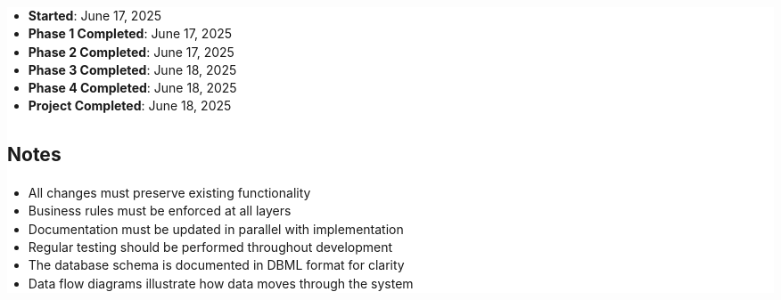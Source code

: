 - **Started**: June 17, 2025
- **Phase 1 Completed**: June 17, 2025
- **Phase 2 Completed**: June 17, 2025
- **Phase 3 Completed**: June 18, 2025
- **Phase 4 Completed**: June 18, 2025
- **Project Completed**: June 18, 2025

## Notes

- All changes must preserve existing functionality
- Business rules must be enforced at all layers
- Documentation must be updated in parallel with implementation
- Regular testing should be performed throughout development
- The database schema is documented in DBML format for clarity
- Data flow diagrams illustrate how data moves through the system